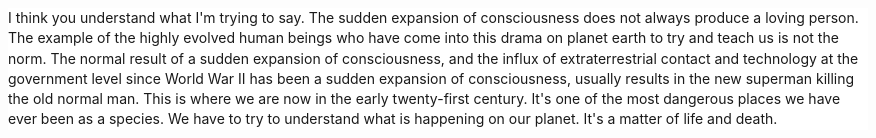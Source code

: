 I think you understand what I'm trying to say.
The sudden expansion of consciousness does not always produce a loving person.
The example of the highly evolved human beings who have come into this drama on planet earth to try and teach us is not the norm.
The normal result of a sudden expansion of consciousness,
and the influx of extraterrestrial contact and technology at the government level since World War II
has been a sudden expansion of consciousness,
usually results in the new superman killing the old normal man.
This is where we are now in the early twenty-first century.
It's one of the most dangerous places we have ever been as a species. 
We have to try to understand what is happening on our planet.
It's a matter of life and death.





